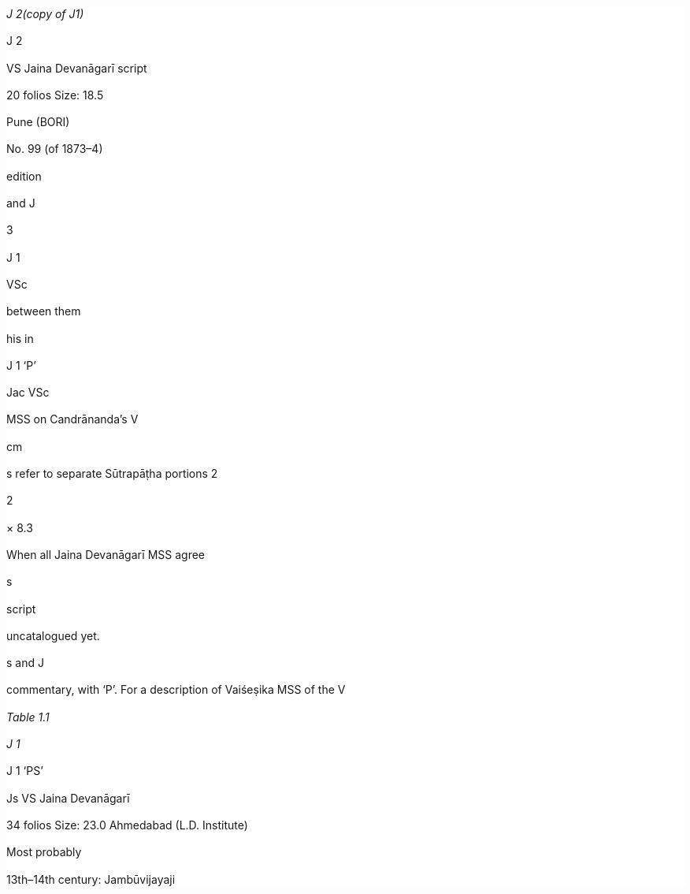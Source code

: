 *J 2\(copy of J1\)*

J 2

VS Jaina Devanāgarī script

20 folios Size: 18.5

Pune \(BORI\)

No. 99 \(of 1873–4\)

edition 

and J

3

J 1

VSc 

between them

his in 

J 1 ‘P’

Jac VSc

MSS on Candrānanda’s V

cm

s refer to separate Sūtrapāṭha portions 2

2

× 8.3

When all Jaina Devanāgarī MSS agree 

s

script

uncatalogued yet. 

s and J

commentary, with ‘P’. For a description of Vaiśeṣika MSS of the V

*Table 1.1*

*J 1*

J 1 ‘PS’

Js VS Jaina Devanāgarī 

34 folios Size: 23.0 Ahmedabad \(L.D. Institute\)

Most probably 

13th–14th century: Jambūvijayaji

